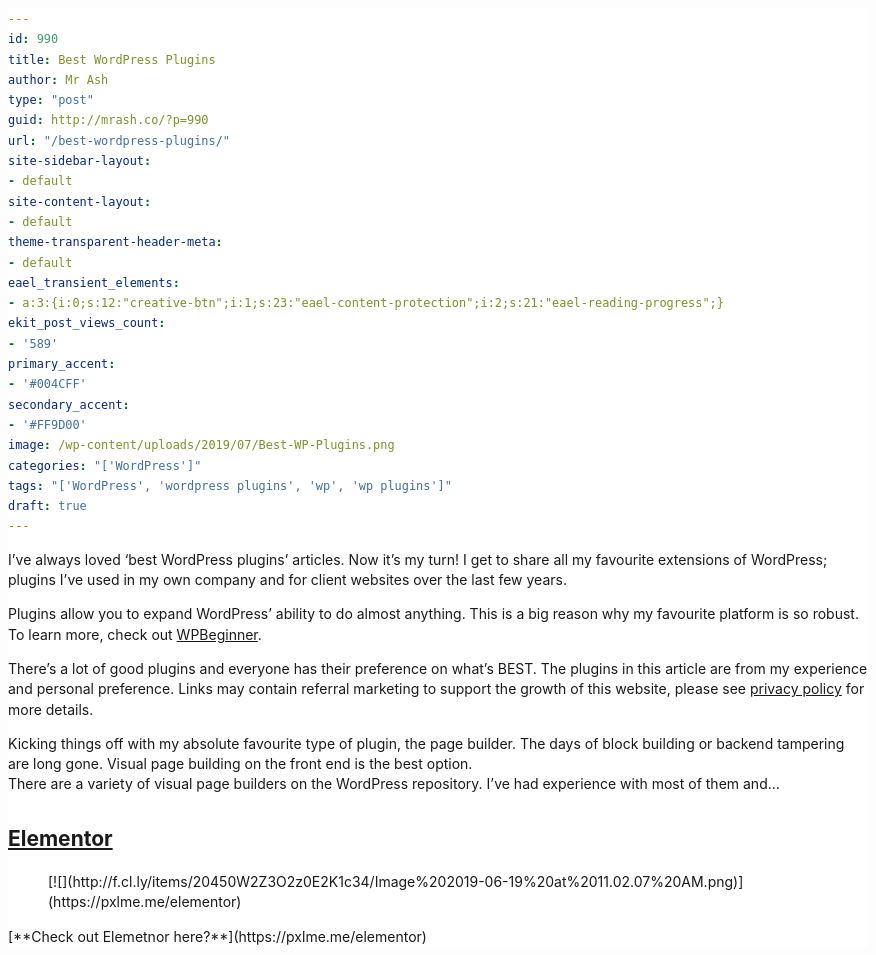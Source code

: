 ```yaml
---
id: 990
title: Best WordPress Plugins
author: Mr Ash
type: "post"
guid: http://mrash.co/?p=990
url: "/best-wordpress-plugins/"
site-sidebar-layout:
- default
site-content-layout:
- default
theme-transparent-header-meta:
- default
eael_transient_elements:
- a:3:{i:0;s:12:"creative-btn";i:1;s:23:"eael-content-protection";i:2;s:21:"eael-reading-progress";}
ekit_post_views_count:
- '589'
primary_accent:
- '#004CFF'
secondary_accent:
- '#FF9D00'
image: /wp-content/uploads/2019/07/Best-WP-Plugins.png
categories: "['WordPress']"
tags: "['WordPress', 'wordpress plugins', 'wp', 'wp plugins']"
draft: true
---
```


I’ve always loved ‘best WordPress plugins’ articles. Now it’s my turn! I get to share all my favourite extensions of WordPress; plugins I’ve used in my own company and for client websites over the last few years.

Plugins allow you to expand WordPress’ ability to do almost anything. This is a big reason why my favourite platform is so robust. To learn more, check out [WPBeginner](https://www.wpbeginner.com/glossary/plugin/).

There’s a lot of good plugins and everyone has their preference on what’s BEST. The plugins in this article are from my experience and personal preference. Links may contain referral marketing to support the growth of this website, please see [privacy policy](https://mrash.co/policies/) for more details.

Kicking things off with my absolute favourite type of plugin, the page builder. The days of block building or backend tampering are long gone. Visual page building on the front end is the best option.  
There are a variety of visual page builders on the WordPress repository. I’ve had experience with most of them and…

## [Elementor](https://pxlme.me/elementor)

<div class="wp-block-image"><figure class="alignleft">[![](http://f.cl.ly/items/20450W2Z3O2z0E2K1c34/Image%202019-06-19%20at%2011.02.07%20AM.png)](https://pxlme.me/elementor)</figure></div>[**Check out Elemetnor here?**](https://pxlme.me/elementor)
